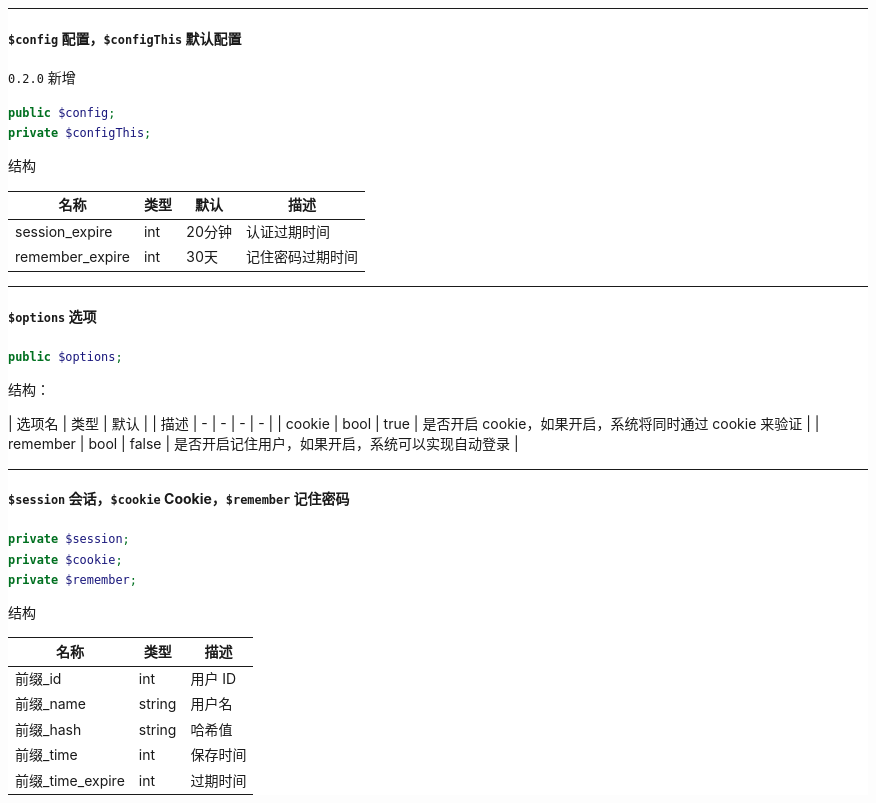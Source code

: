 ----------

<span id="$config"></span>

#### `$config` 配置，`$configThis` 默认配置

`0.2.0` 新增

``` php
public $config;
private $configThis;
```

结构

| 名称 | 类型 | 默认 | 描述 |
| - | - | - | - |
| session_expire | int | 20分钟 | 认证过期时间 |
| remember_expire | int | 30天 | 记住密码过期时间 |

----------

<span id="$options"></span>

#### `$options` 选项

``` php
public $options;
```

结构：

| 选项名 | 类型 | 默认 | | 描述
| - | - | - | - |
| cookie | bool | true | 是否开启 cookie，如果开启，系统将同时通过 cookie 来验证 |
| remember | bool | false | 是否开启记住用户，如果开启，系统可以实现自动登录 |

----------

<span id="$session"></span>

#### `$session` 会话，`$cookie` Cookie，`$remember` 记住密码

``` php
private $session;
private $cookie;
private $remember;
```

结构

| 名称 | 类型 | 描述 |
| - | - | - |
| 前缀_id | int | 用户 ID |
| 前缀_name | string | 用户名 |
| 前缀_hash | string | 哈希值 |
| 前缀_time | int | 保存时间 |
| 前缀_time_expire | int | 过期时间 |
